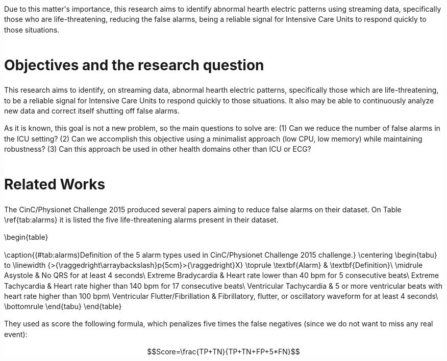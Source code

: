 Due to this matter's importance, this research aims to identify abnormal hearth electric patterns using streaming data,
specifically those who are life-threatening, reducing the false alarms, being a reliable signal for Intensive Care Units
to respond quickly to those situations.

# Objectives and the research question

This research aims to identify, on streaming data, abnormal hearth electric patterns, specifically those which are
life-threatening, to be a reliable signal for Intensive Care Units to respond quickly to those situations. It also may
be able to continuously analyze new data and correct itself shutting off false alarms.

As it is known, this goal is not a new problem, so the main questions to solve are: (1) Can we reduce the number of
false alarms in the ICU setting? (2) Can we accomplish this objective using a minimalist approach (low CPU, low memory)
while maintaining robustness? (3) Can this approach be used in other health domains other than ICU or ECG?

# Related Works

The CinC/Physionet Challenge 2015 produced several papers aiming to reduce false alarms on their dataset. On Table
\ref{tab:alarms} it is listed the five life-threatening alarms present in their dataset.

\begin{table}

\caption{(\#tab:alarms)Definition of the 5 alarm types used in CinC/Physionet Challenge 2015 challenge.}
\centering
\begin{tabu} to \linewidth {>{\raggedright\arraybackslash}p{5cm}>{\raggedright}X}
\toprule
\textbf{Alarm} & \textbf{Definition}\\
\midrule
Asystole & No QRS for at least 4 seconds\\
Extreme Bradycardia & Heart rate lower than 40 bpm for 5 consecutive beats\\
Extreme Tachycardia & Heart rate higher than 140 bpm for 17 consecutive beats\\
Ventricular Tachycardia & 5 or more ventricular beats with heart rate higher than 100 bpm\\
Ventricular Flutter/Fibrillation & Fibrillatory, flutter, or oscillatory waveform for at least 4 seconds\\
\bottomrule
\end{tabu}
\end{table}

They used as score the following formula, which penalizes five times the false negatives (since we do not want to miss
any real event):

$$Score=\frac{TP+TN}{TP+TN+FP+5*FN}$$
